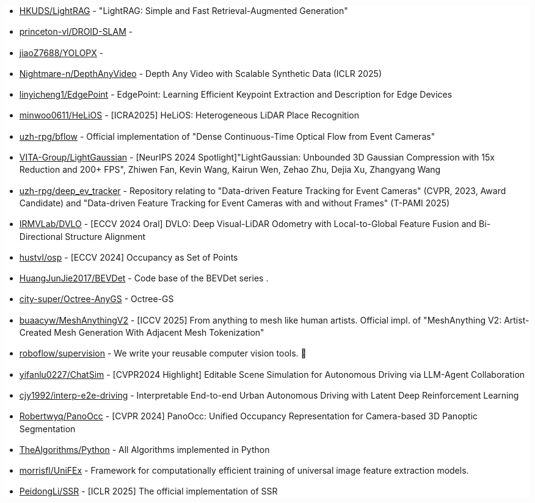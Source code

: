 *   [HKUDS/LightRAG](https://github.com/HKUDS/LightRAG) - "LightRAG: Simple and Fast Retrieval-Augmented Generation"

*   [princeton-vl/DROID-SLAM](https://github.com/princeton-vl/DROID-SLAM) -

*   [jiaoZ7688/YOLOPX](https://github.com/jiaoZ7688/YOLOPX) -

*   [Nightmare-n/DepthAnyVideo](https://github.com/Nightmare-n/DepthAnyVideo) - Depth Any Video with Scalable Synthetic Data (ICLR 2025)

*   [linyicheng1/EdgePoint](https://github.com/linyicheng1/EdgePoint) - EdgePoint: Learning Efficient Keypoint Extraction and Description for Edge Devices

*   [minwoo0611/HeLiOS](https://github.com/minwoo0611/HeLiOS) - \[ICRA2025] HeLiOS: Heterogeneous LiDAR Place Recognition

*   [uzh-rpg/bflow](https://github.com/uzh-rpg/bflow) - Official implementation of "Dense Continuous-Time Optical Flow from Event Cameras"

*   [VITA-Group/LightGaussian](https://github.com/VITA-Group/LightGaussian) - \[NeurIPS 2024 Spotlight]"LightGaussian: Unbounded 3D Gaussian Compression with 15x Reduction and 200+ FPS", Zhiwen Fan, Kevin Wang, Kairun Wen, Zehao Zhu, Dejia Xu, Zhangyang Wang

*   [uzh-rpg/deep\_ev\_tracker](https://github.com/uzh-rpg/deep_ev_tracker) - Repository relating to "Data-driven Feature Tracking for Event Cameras" (CVPR, 2023, Award Candidate) and "Data-driven Feature Tracking for Event Cameras with and without Frames" (T-PAMI 2025)

*   [IRMVLab/DVLO](https://github.com/IRMVLab/DVLO) - \[ECCV 2024 Oral] DVLO: Deep Visual-LiDAR Odometry with Local-to-Global Feature Fusion and Bi-Directional Structure Alignment

*   [hustvl/osp](https://github.com/hustvl/osp) - \[ECCV 2024] Occupancy as Set of Points

*   [HuangJunJie2017/BEVDet](https://github.com/HuangJunJie2017/BEVDet) - Code base of the BEVDet series .

*   [city-super/Octree-AnyGS](https://github.com/city-super/Octree-AnyGS) - Octree-GS

*   [buaacyw/MeshAnythingV2](https://github.com/buaacyw/MeshAnythingV2) - \[ICCV 2025] From anything to mesh like human artists. Official impl. of "MeshAnything V2: Artist-Created Mesh Generation With Adjacent Mesh Tokenization"

*   [roboflow/supervision](https://github.com/roboflow/supervision) - We write your reusable computer vision tools. 💜

*   [yifanlu0227/ChatSim](https://github.com/yifanlu0227/ChatSim) - \[CVPR2024 Highlight] Editable Scene Simulation for Autonomous Driving via LLM-Agent Collaboration

*   [cjy1992/interp-e2e-driving](https://github.com/cjy1992/interp-e2e-driving) - Interpretable End-to-end Urban Autonomous Driving with Latent Deep Reinforcement Learning

*   [Robertwyq/PanoOcc](https://github.com/Robertwyq/PanoOcc) - \[CVPR 2024] PanoOcc: Unified Occupancy Representation for Camera-based 3D Panoptic Segmentation

*   [TheAlgorithms/Python](https://github.com/TheAlgorithms/Python) - All Algorithms implemented in Python

*   [morrisfl/UniFEx](https://github.com/morrisfl/UniFEx) - Framework for computationally efficient training of universal image feature extraction models.

*   [PeidongLi/SSR](https://github.com/PeidongLi/SSR) - \[ICLR 2025] The official implementation of SSR
